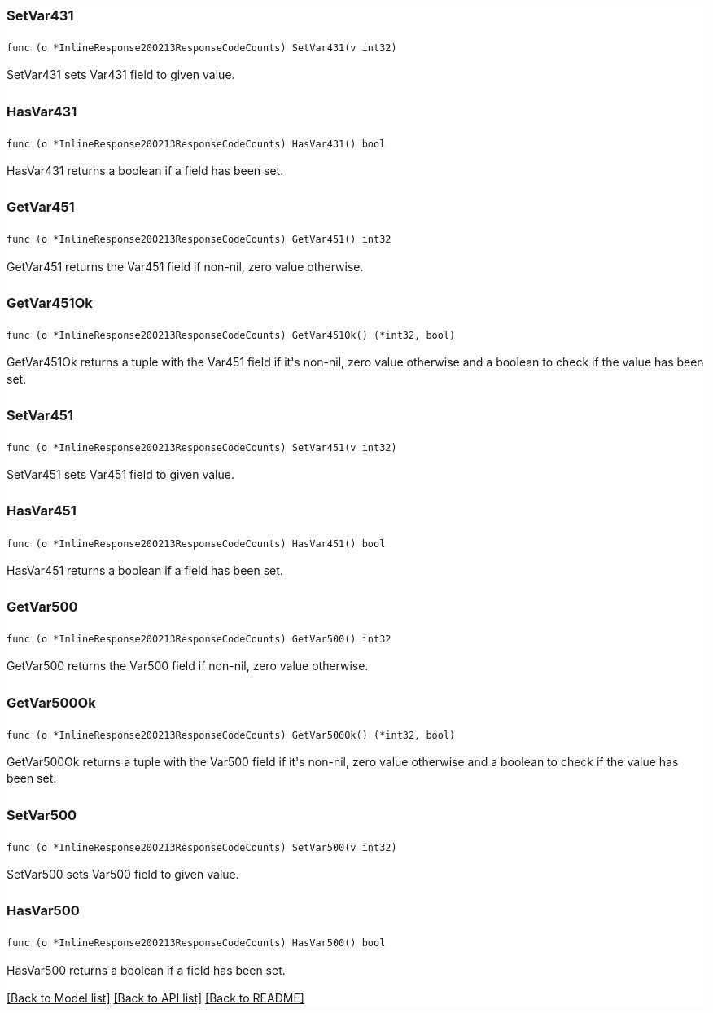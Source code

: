 ### SetVar431

`func (o *InlineResponse200213ResponseCodeCounts) SetVar431(v int32)`

SetVar431 sets Var431 field to given value.

### HasVar431

`func (o *InlineResponse200213ResponseCodeCounts) HasVar431() bool`

HasVar431 returns a boolean if a field has been set.

### GetVar451

`func (o *InlineResponse200213ResponseCodeCounts) GetVar451() int32`

GetVar451 returns the Var451 field if non-nil, zero value otherwise.

### GetVar451Ok

`func (o *InlineResponse200213ResponseCodeCounts) GetVar451Ok() (*int32, bool)`

GetVar451Ok returns a tuple with the Var451 field if it's non-nil, zero value otherwise
and a boolean to check if the value has been set.

### SetVar451

`func (o *InlineResponse200213ResponseCodeCounts) SetVar451(v int32)`

SetVar451 sets Var451 field to given value.

### HasVar451

`func (o *InlineResponse200213ResponseCodeCounts) HasVar451() bool`

HasVar451 returns a boolean if a field has been set.

### GetVar500

`func (o *InlineResponse200213ResponseCodeCounts) GetVar500() int32`

GetVar500 returns the Var500 field if non-nil, zero value otherwise.

### GetVar500Ok

`func (o *InlineResponse200213ResponseCodeCounts) GetVar500Ok() (*int32, bool)`

GetVar500Ok returns a tuple with the Var500 field if it's non-nil, zero value otherwise
and a boolean to check if the value has been set.

### SetVar500

`func (o *InlineResponse200213ResponseCodeCounts) SetVar500(v int32)`

SetVar500 sets Var500 field to given value.

### HasVar500

`func (o *InlineResponse200213ResponseCodeCounts) HasVar500() bool`

HasVar500 returns a boolean if a field has been set.


[[Back to Model list]](../README.md#documentation-for-models) [[Back to API list]](../README.md#documentation-for-api-endpoints) [[Back to README]](../README.md)


